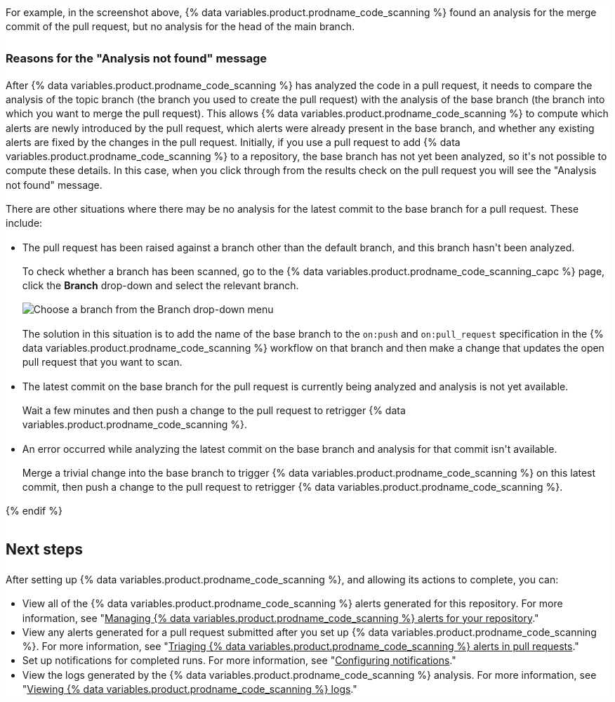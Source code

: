 For example, in the screenshot above, {% data variables.product.prodname_code_scanning %} found an analysis for the merge commit of the pull request, but no analysis for the head of the main branch.

### Reasons for the "Analysis not found" message


After {% data variables.product.prodname_code_scanning %} has analyzed the code in a pull request, it needs to compare the analysis of the topic branch (the branch you used to create the pull request) with the analysis of the base branch (the branch into which you want to merge the pull request). This allows {% data variables.product.prodname_code_scanning %} to compute which alerts are newly introduced by the pull request, which alerts were already present in the base branch, and whether any existing alerts are fixed by the changes in the pull request. Initially, if you use a pull request to add {% data variables.product.prodname_code_scanning %} to a repository, the base branch has not yet been analyzed, so it's not possible to compute these details. In this case, when you click through from the results check on the pull request you will see the "Analysis not found" message.

There are other situations where there may be no analysis for the latest commit to the base branch for a pull request. These include:

* The pull request has been raised against a branch other than the default branch, and this branch hasn't been analyzed.

  To check whether a branch has been scanned, go to the {% data variables.product.prodname_code_scanning_capc %} page, click the **Branch** drop-down and select the relevant branch.

  ![Choose a branch from the Branch drop-down menu](/assets/images/help/repository/code-scanning-branch-dropdown.png)

  The solution in this situation is to add the name of the base branch to the `on:push` and `on:pull_request` specification in the {% data variables.product.prodname_code_scanning %} workflow on that branch and then make a change that updates the open pull request that you want to scan.

* The latest commit on the base branch for the pull request is currently being analyzed and analysis is not yet available.

  Wait a few minutes and then push a change to the pull request to retrigger {% data variables.product.prodname_code_scanning %}.

* An error occurred while analyzing the latest commit on the base branch and analysis for that commit isn't available.

  Merge a trivial change into the base branch to trigger {% data variables.product.prodname_code_scanning %} on this latest commit, then push a change to the pull request to retrigger {% data variables.product.prodname_code_scanning %}.

{% endif %}

## Next steps

After setting up {% data variables.product.prodname_code_scanning %}, and allowing its actions to complete, you can:

- View all of the {% data variables.product.prodname_code_scanning %} alerts generated for this repository. For more information, see "[Managing {% data variables.product.prodname_code_scanning %} alerts for your repository](/code-security/secure-coding/managing-code-scanning-alerts-for-your-repository)."
- View any alerts generated for a pull request submitted after you set up {% data variables.product.prodname_code_scanning %}. For more information, see "[Triaging {% data variables.product.prodname_code_scanning %} alerts in pull requests](/code-security/secure-coding/triaging-code-scanning-alerts-in-pull-requests)."
- Set up notifications for completed runs. For more information, see "[Configuring notifications](/github/managing-subscriptions-and-notifications-on-github/configuring-notifications#github-actions-notification-options)."
- View the logs generated by the {% data variables.product.prodname_code_scanning %} analysis. For more information, see "[Viewing {% data variables.product.prodname_code_scanning %} logs](/code-security/secure-coding/automatically-scanning-your-code-for-vulnerabilities-and-errors/viewing-code-scanning-logs)."